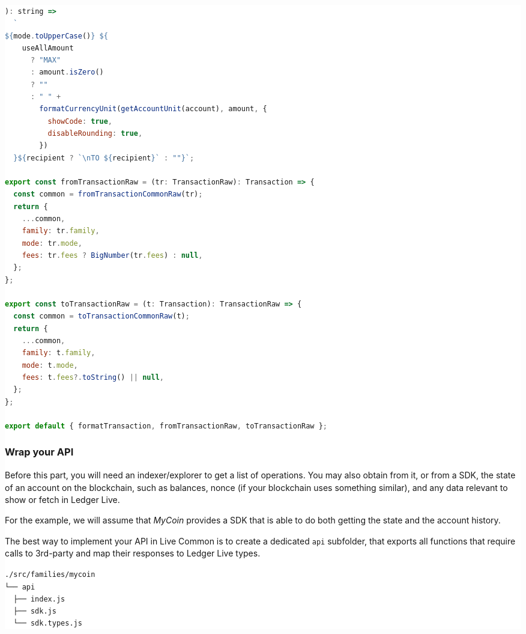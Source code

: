 ```js
): string =>
  `
${mode.toUpperCase()} ${
    useAllAmount
      ? "MAX"
      : amount.isZero()
      ? ""
      : " " +
        formatCurrencyUnit(getAccountUnit(account), amount, {
          showCode: true,
          disableRounding: true,
        })
  }${recipient ? `\nTO ${recipient}` : ""}`;

export const fromTransactionRaw = (tr: TransactionRaw): Transaction => {
  const common = fromTransactionCommonRaw(tr);
  return {
    ...common,
    family: tr.family,
    mode: tr.mode,
    fees: tr.fees ? BigNumber(tr.fees) : null,
  };
};

export const toTransactionRaw = (t: Transaction): TransactionRaw => {
  const common = toTransactionCommonRaw(t);
  return {
    ...common,
    family: t.family,
    mode: t.mode,
    fees: t.fees?.toString() || null,
  };
};

export default { formatTransaction, fromTransactionRaw, toTransactionRaw };
```

### Wrap your API

Before this part, you will need an indexer/explorer to get a list of operations. You may also obtain from it, or from a SDK, the state of an account on the blockchain, such as balances, nonce (if your blockchain uses something similar), and any data relevant to show or fetch in Ledger Live.

For the example, we will assume that <i>MyCoin</i> provides a SDK that is able to do both getting the state and the account history.

The best way to implement your API in Live Common is to create a dedicated `api` subfolder, that exports all functions that require calls to 3rd-party and map their responses to Ledger Live types.

```plaintext
./src/families/mycoin
└── api
  ├── index.js
  ├── sdk.js
  └── sdk.types.js
```

